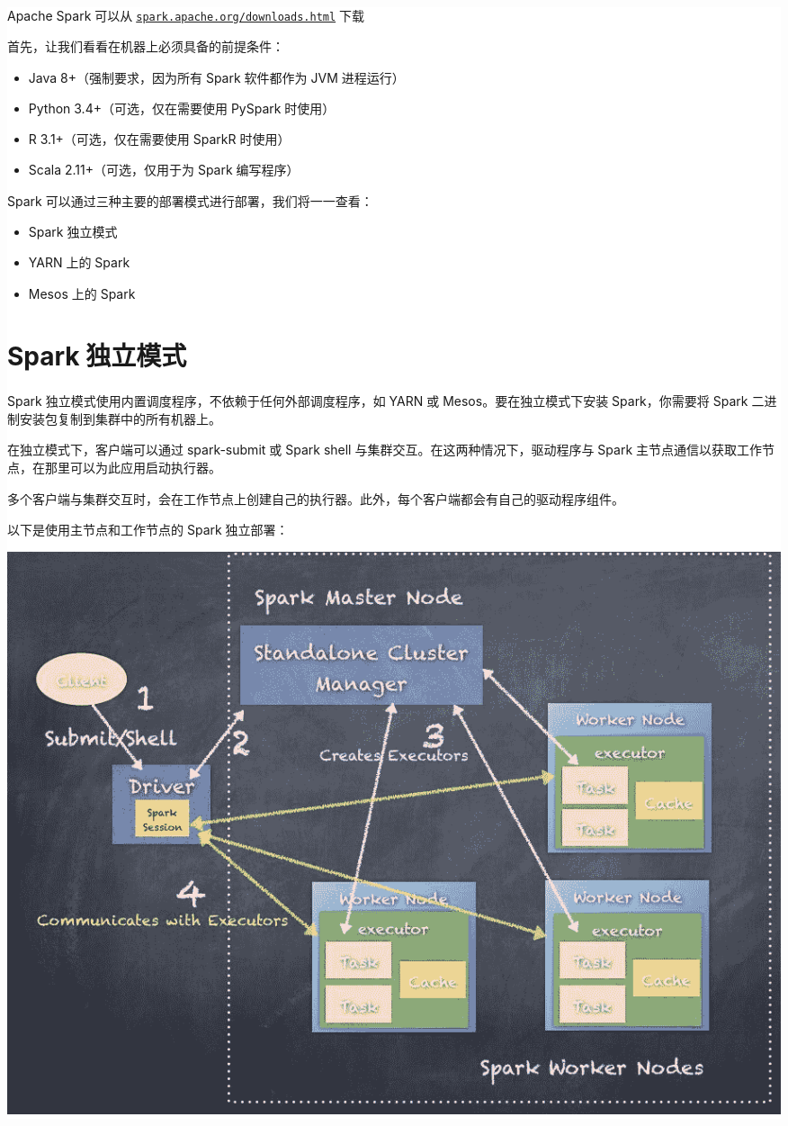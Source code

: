 Apache Spark 可以从 [`spark.apache.org/downloads.html`](http://spark.apache.org/downloads.html) 下载

首先，让我们看看在机器上必须具备的前提条件：

+   Java 8+（强制要求，因为所有 Spark 软件都作为 JVM 进程运行）

+   Python 3.4+（可选，仅在需要使用 PySpark 时使用）

+   R 3.1+（可选，仅在需要使用 SparkR 时使用）

+   Scala 2.11+（可选，仅用于为 Spark 编写程序）

Spark 可以通过三种主要的部署模式进行部署，我们将一一查看：

+   Spark 独立模式

+   YARN 上的 Spark

+   Mesos 上的 Spark

# Spark 独立模式

Spark 独立模式使用内置调度程序，不依赖于任何外部调度程序，如 YARN 或 Mesos。要在独立模式下安装 Spark，你需要将 Spark 二进制安装包复制到集群中的所有机器上。

在独立模式下，客户端可以通过 spark-submit 或 Spark shell 与集群交互。在这两种情况下，驱动程序与 Spark 主节点通信以获取工作节点，在那里可以为此应用启动执行器。

多个客户端与集群交互时，会在工作节点上创建自己的执行器。此外，每个客户端都会有自己的驱动程序组件。

以下是使用主节点和工作节点的 Spark 独立部署：

![](img/00307.jpeg)
